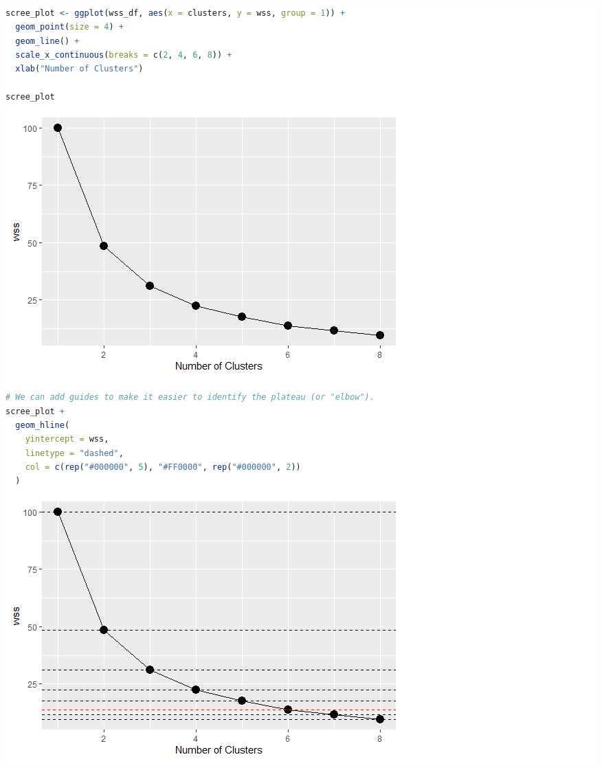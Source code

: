 ``` r
scree_plot <- ggplot(wss_df, aes(x = clusters, y = wss, group = 1)) +
  geom_point(size = 4) +
  geom_line() +
  scale_x_continuous(breaks = c(2, 4, 6, 8)) +
  xlab("Number of Clusters")

scree_plot
```

![](Lab7b-Submission_files/figure-gfm/Your%20Fifth%20Code%20Chunk-1.png)

``` r
# We can add guides to make it easier to identify the plateau (or "elbow").
scree_plot +
  geom_hline(
    yintercept = wss,
    linetype = "dashed",
    col = c(rep("#000000", 5), "#FF0000", rep("#000000", 2))
  )
```

![](Lab7b-Submission_files/figure-gfm/Your%20Fifth%20Code%20Chunk-2.png)
